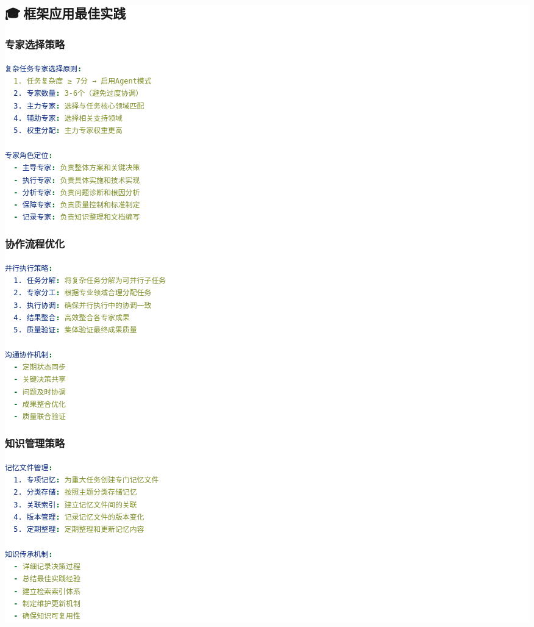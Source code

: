 
## 🎓 框架应用最佳实践

### 专家选择策略

```yaml
复杂任务专家选择原则:
  1. 任务复杂度 ≥ 7分 → 启用Agent模式
  2. 专家数量: 3-6个（避免过度协调）
  3. 主力专家: 选择与任务核心领域匹配
  4. 辅助专家: 选择相关支持领域
  5. 权重分配: 主力专家权重更高

专家角色定位:
  - 主导专家: 负责整体方案和关键决策
  - 执行专家: 负责具体实施和技术实现
  - 分析专家: 负责问题诊断和根因分析
  - 保障专家: 负责质量控制和标准制定
  - 记录专家: 负责知识整理和文档编写
```

### 协作流程优化

```yaml
并行执行策略:
  1. 任务分解: 将复杂任务分解为可并行子任务
  2. 专家分工: 根据专业领域合理分配任务
  3. 执行协调: 确保并行执行中的协调一致
  4. 结果整合: 高效整合各专家成果
  5. 质量验证: 集体验证最终成果质量

沟通协作机制:
  - 定期状态同步
  - 关键决策共享
  - 问题及时协调
  - 成果整合优化
  - 质量联合验证
```

### 知识管理策略

```yaml
记忆文件管理:
  1. 专项记忆: 为重大任务创建专门记忆文件
  2. 分类存储: 按照主题分类存储记忆
  3. 关联索引: 建立记忆文件间的关联
  4. 版本管理: 记录记忆文件的版本变化
  5. 定期整理: 定期整理和更新记忆内容

知识传承机制:
  - 详细记录决策过程
  - 总结最佳实践经验
  - 建立检索索引体系
  - 制定维护更新机制
  - 确保知识可复用性
```

